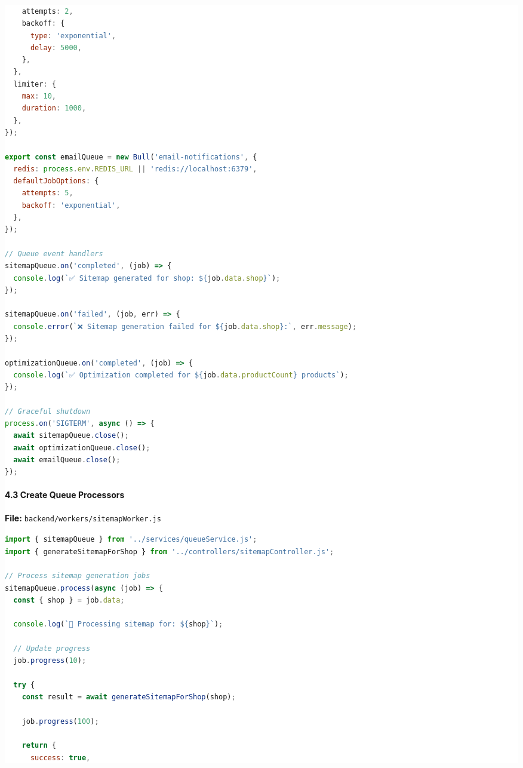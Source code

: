 ```javascript
    attempts: 2,
    backoff: {
      type: 'exponential',
      delay: 5000,
    },
  },
  limiter: {
    max: 10,
    duration: 1000,
  },
});

export const emailQueue = new Bull('email-notifications', {
  redis: process.env.REDIS_URL || 'redis://localhost:6379',
  defaultJobOptions: {
    attempts: 5,
    backoff: 'exponential',
  },
});

// Queue event handlers
sitemapQueue.on('completed', (job) => {
  console.log(`✅ Sitemap generated for shop: ${job.data.shop}`);
});

sitemapQueue.on('failed', (job, err) => {
  console.error(`❌ Sitemap generation failed for ${job.data.shop}:`, err.message);
});

optimizationQueue.on('completed', (job) => {
  console.log(`✅ Optimization completed for ${job.data.productCount} products`);
});

// Graceful shutdown
process.on('SIGTERM', async () => {
  await sitemapQueue.close();
  await optimizationQueue.close();
  await emailQueue.close();
});
```

#### 4.3 Create Queue Processors
**File:** `backend/workers/sitemapWorker.js`

```javascript
import { sitemapQueue } from '../services/queueService.js';
import { generateSitemapForShop } from '../controllers/sitemapController.js';

// Process sitemap generation jobs
sitemapQueue.process(async (job) => {
  const { shop } = job.data;
  
  console.log(`🔄 Processing sitemap for: ${shop}`);
  
  // Update progress
  job.progress(10);
  
  try {
    const result = await generateSitemapForShop(shop);
    
    job.progress(100);
    
    return {
      success: true,
```